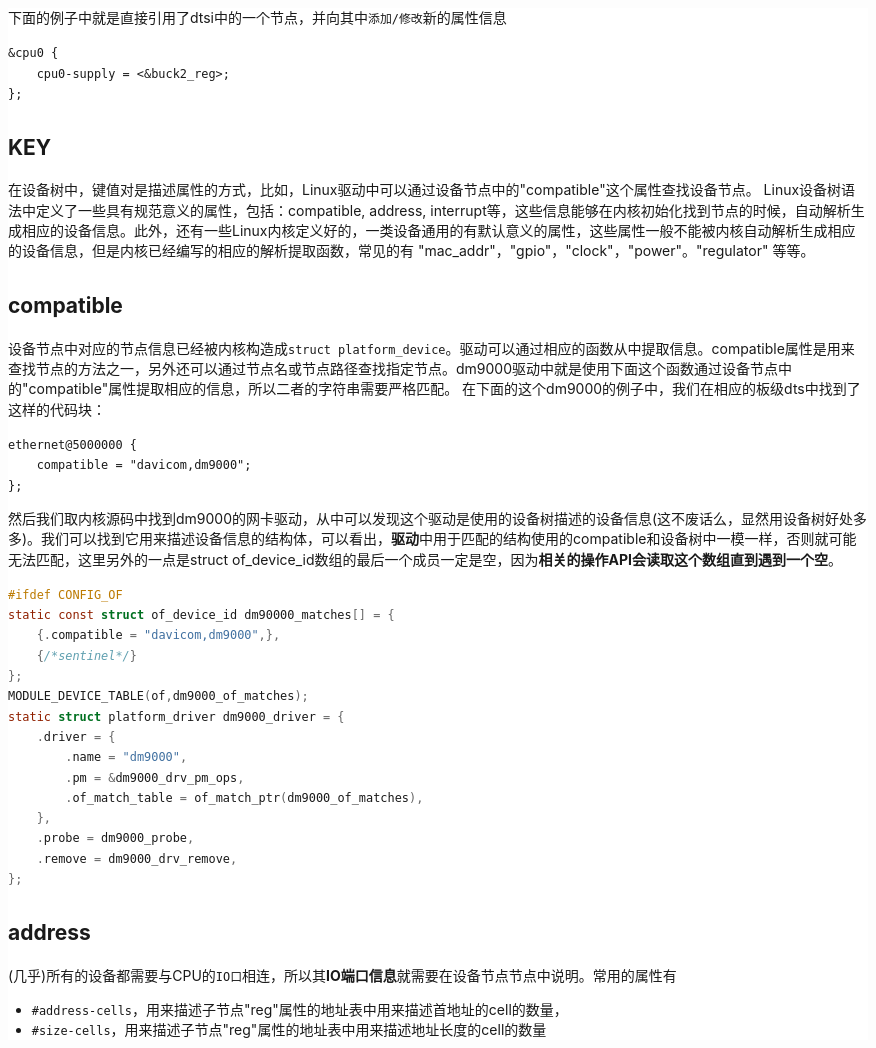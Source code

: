 下面的例子中就是直接引用了dtsi中的一个节点，并向其中`添加/修改`新的属性信息

```
&cpu0 {
	cpu0-supply = <&buck2_reg>;
};
```

## KEY
在设备树中，键值对是描述属性的方式，比如，Linux驱动中可以通过设备节点中的"compatible"这个属性查找设备节点。
Linux设备树语法中定义了一些具有规范意义的属性，包括：compatible, address, interrupt等，这些信息能够在内核初始化找到节点的时候，自动解析生成相应的设备信息。此外，还有一些Linux内核定义好的，一类设备通用的有默认意义的属性，这些属性一般不能被内核自动解析生成相应的设备信息，但是内核已经编写的相应的解析提取函数，常见的有 "mac_addr"，"gpio"，"clock"，"power"。"regulator" 等等。

## compatible
设备节点中对应的节点信息已经被内核构造成`struct platform_device`。驱动可以通过相应的函数从中提取信息。compatible属性是用来查找节点的方法之一，另外还可以通过节点名或节点路径查找指定节点。dm9000驱动中就是使用下面这个函数通过设备节点中的"compatible"属性提取相应的信息，所以二者的字符串需要严格匹配。
在下面的这个dm9000的例子中，我们在相应的板级dts中找到了这样的代码块：

```
ethernet@5000000 {
	compatible = "davicom,dm9000";
};
```

然后我们取内核源码中找到dm9000的网卡驱动，从中可以发现这个驱动是使用的设备树描述的设备信息(这不废话么，显然用设备树好处多多)。我们可以找到它用来描述设备信息的结构体，可以看出，**驱动**中用于匹配的结构使用的compatible和设备树中一模一样，否则就可能无法匹配，这里另外的一点是struct of_device_id数组的最后一个成员一定是空，因为**相关的操作API会读取这个数组直到遇到一个空**。

```c
#ifdef CONFIG_OF
static const struct of_device_id dm90000_matches[] = {
	{.compatible = "davicom,dm9000",},
	{/*sentinel*/}
};
MODULE_DEVICE_TABLE(of,dm9000_of_matches);
static struct platform_driver dm9000_driver = {
	.driver = {
		.name = "dm9000",
		.pm = &dm9000_drv_pm_ops,
		.of_match_table = of_match_ptr(dm9000_of_matches),
	},
	.probe = dm9000_probe,
	.remove = dm9000_drv_remove,
}; 
```

## address
(几乎)所有的设备都需要与CPU的`IO口`相连，所以其**IO端口信息**就需要在设备节点节点中说明。常用的属性有

* `#address-cells`，用来描述子节点"reg"属性的地址表中用来描述首地址的cell的数量，
* `#size-cells`，用来描述子节点"reg"属性的地址表中用来描述地址长度的cell的数量
